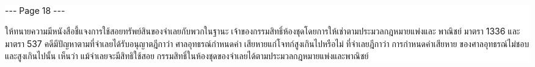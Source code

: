 
--- Page 18 ---

ให้ทนายความมีหนังสือชี้แจงการใช้สอยทรัพย์สินของจำเลยกับพวกในฐานะ
เจ้าของกรรมสิทธิ์ห้องชุดโดยการให้เช่าตามประมวลกฎหมายแพ่งและ
พาณิชย์ มาตรา 1336 และมาตรา 537
คดีมีปัญหาตามที่จำเลยได้รับอนุญาตฎีกาว่า 
ศาลอุทธรณ์กำหนดค่า
เสียหายแก่โจทก์สูงเกินไปหรือไม่ ที่จำเลยฎีกาว่า การกำหนดค่าเสียหาย
ของศาลอุทธรณ์ไม่ชอบและสูงเกินไปนั้น เห็นว่า แม้จำเลยจะมีสิทธิใช้สอย
กรรมสิทธิ์ในห้องชุดของจำเลยได้ตามประมวลกฎหมายแพ่งและพาณิชย์
